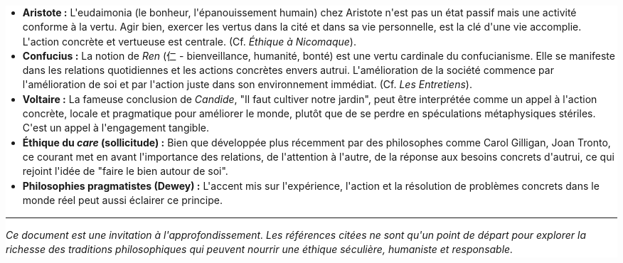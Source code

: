 *   **Aristote :** L'eudaimonia (le bonheur, l'épanouissement humain) chez Aristote n'est pas un état passif mais une activité conforme à la vertu. Agir bien, exercer les vertus dans la cité et dans sa vie personnelle, est la clé d'une vie accomplie. L'action concrète et vertueuse est centrale. (Cf. *Éthique à Nicomaque*).
*   **Confucius :** La notion de *Ren* (仁 - bienveillance, humanité, bonté) est une vertu cardinale du confucianisme. Elle se manifeste dans les relations quotidiennes et les actions concrètes envers autrui. L'amélioration de la société commence par l'amélioration de soi et par l'action juste dans son environnement immédiat. (Cf. *Les Entretiens*).
*   **Voltaire :** La fameuse conclusion de *Candide*, "Il faut cultiver notre jardin", peut être interprétée comme un appel à l'action concrète, locale et pragmatique pour améliorer le monde, plutôt que de se perdre en spéculations métaphysiques stériles. C'est un appel à l'engagement tangible.
*   **Éthique du *care* (sollicitude) :** Bien que développée plus récemment par des philosophes comme Carol Gilligan, Joan Tronto, ce courant met en avant l'importance des relations, de l'attention à l'autre, de la réponse aux besoins concrets d'autrui, ce qui rejoint l'idée de "faire le bien autour de soi".
*   **Philosophies pragmatistes (Dewey) :** L'accent mis sur l'expérience, l'action et la résolution de problèmes concrets dans le monde réel peut aussi éclairer ce principe.

---

_Ce document est une invitation à l'approfondissement. Les références citées ne sont qu'un point de départ pour explorer la richesse des traditions philosophiques qui peuvent nourrir une éthique séculière, humaniste et responsable._ 